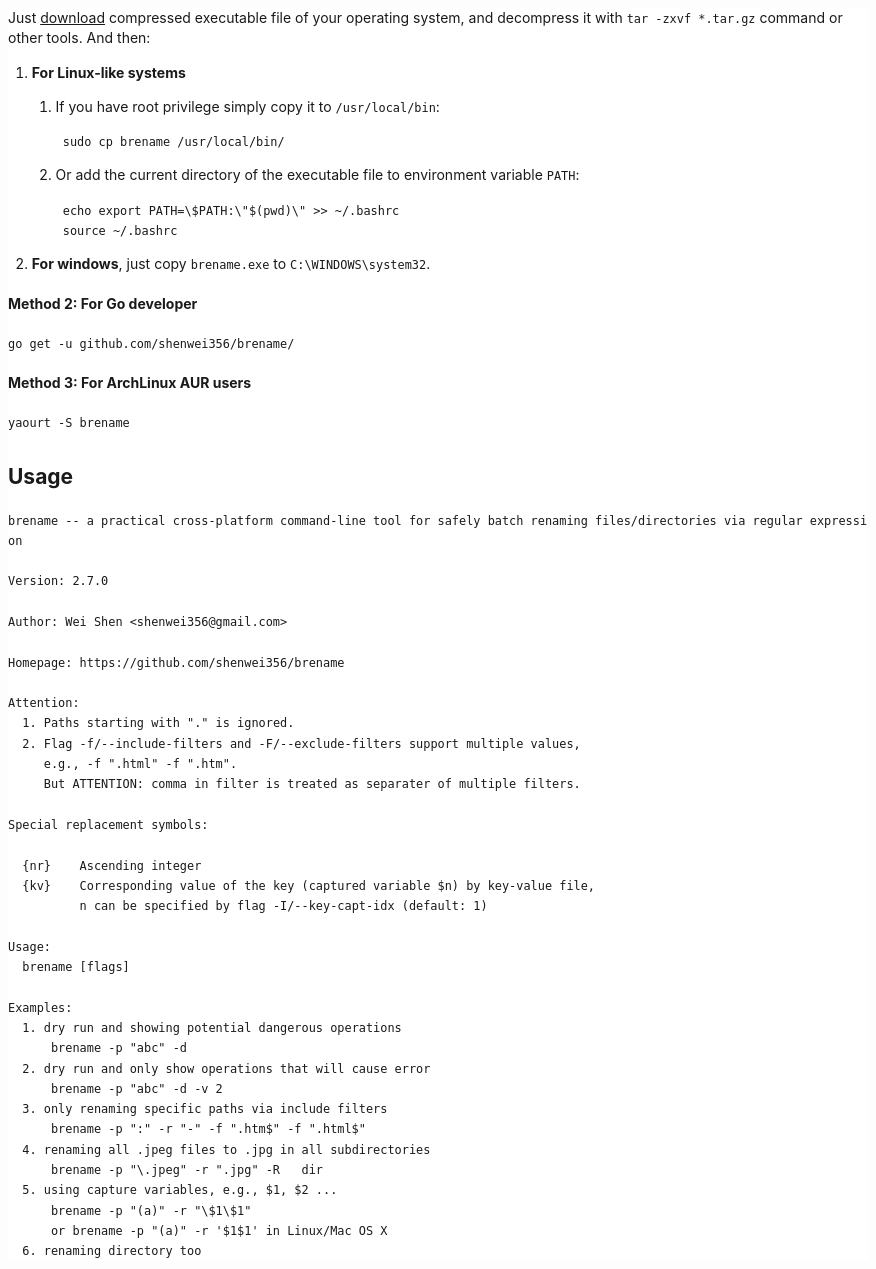 
Just [download](https://github.com/shenwei356/brename/releases) compressed
executable file of your operating system,
and decompress it with `tar -zxvf *.tar.gz` command or other tools.
And then:

1. **For Linux-like systems**
    1. If you have root privilege simply copy it to `/usr/local/bin`:

            sudo cp brename /usr/local/bin/

    1. Or add the current directory of the executable file to environment variable
    `PATH`:

            echo export PATH=\$PATH:\"$(pwd)\" >> ~/.bashrc
            source ~/.bashrc


1. **For windows**, just copy `brename.exe` to `C:\WINDOWS\system32`.

#### Method 2: For Go developer

    go get -u github.com/shenwei356/brename/

#### Method 3: For ArchLinux AUR users

    yaourt -S brename

## Usage

```
brename -- a practical cross-platform command-line tool for safely batch renaming files/directories via regular expression

Version: 2.7.0

Author: Wei Shen <shenwei356@gmail.com>

Homepage: https://github.com/shenwei356/brename

Attention:
  1. Paths starting with "." is ignored.
  2. Flag -f/--include-filters and -F/--exclude-filters support multiple values,
     e.g., -f ".html" -f ".htm".
     But ATTENTION: comma in filter is treated as separater of multiple filters.

Special replacement symbols:

  {nr}    Ascending integer
  {kv}    Corresponding value of the key (captured variable $n) by key-value file,
          n can be specified by flag -I/--key-capt-idx (default: 1)

Usage:
  brename [flags] 

Examples:
  1. dry run and showing potential dangerous operations
      brename -p "abc" -d
  2. dry run and only show operations that will cause error
      brename -p "abc" -d -v 2
  3. only renaming specific paths via include filters
      brename -p ":" -r "-" -f ".htm$" -f ".html$"
  4. renaming all .jpeg files to .jpg in all subdirectories
      brename -p "\.jpeg" -r ".jpg" -R   dir
  5. using capture variables, e.g., $1, $2 ...
      brename -p "(a)" -r "\$1\$1"
      or brename -p "(a)" -r '$1$1' in Linux/Mac OS X
  6. renaming directory too
```